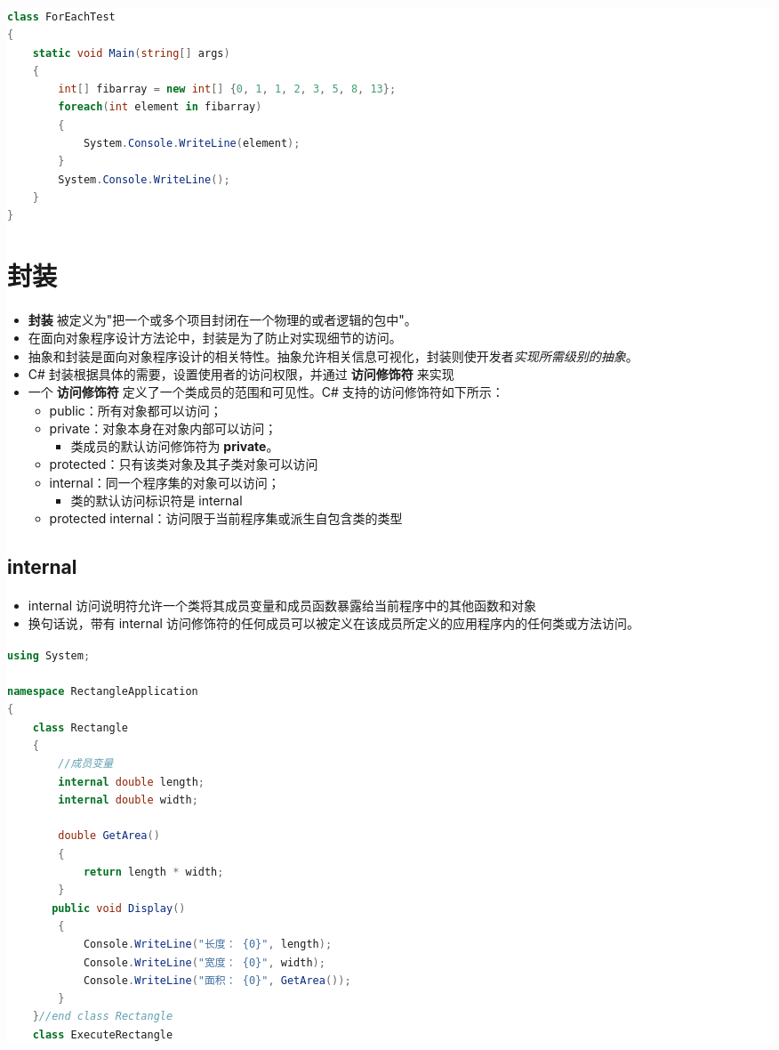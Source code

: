 ```c#
class ForEachTest
{
    static void Main(string[] args)
    {
        int[] fibarray = new int[] {0, 1, 1, 2, 3, 5, 8, 13};
        foreach(int element in fibarray)
        {
            System.Console.WriteLine(element);
        }
        System.Console.WriteLine();
    }
}
```





# 封装

- **封装** 被定义为"把一个或多个项目封闭在一个物理的或者逻辑的包中"。
- 在面向对象程序设计方法论中，封装是为了防止对实现细节的访问。
- 抽象和封装是面向对象程序设计的相关特性。抽象允许相关信息可视化，封装则使开发者*实现所需级别的抽象*。
- C# 封装根据具体的需要，设置使用者的访问权限，并通过 **访问修饰符** 来实现
- 一个 **访问修饰符** 定义了一个类成员的范围和可见性。C# 支持的访问修饰符如下所示：
  - public：所有对象都可以访问；
  - private：对象本身在对象内部可以访问；
    - 类成员的默认访问修饰符为 **private**。
  - protected：只有该类对象及其子类对象可以访问
  - internal：同一个程序集的对象可以访问；
    - 类的默认访问标识符是 internal
  - protected internal：访问限于当前程序集或派生自包含类的类型





## internal 

- internal 访问说明符允许一个类将其成员变量和成员函数暴露给当前程序中的其他函数和对象
- 换句话说，带有 internal 访问修饰符的任何成员可以被定义在该成员所定义的应用程序内的任何类或方法访问。



```c#
using System;

namespace RectangleApplication
{
    class Rectangle
    {
        //成员变量
        internal double length;
        internal double width;
       
        double GetArea()
        {
            return length * width;
        }
       public void Display()
        {
            Console.WriteLine("长度： {0}", length);
            Console.WriteLine("宽度： {0}", width);
            Console.WriteLine("面积： {0}", GetArea());
        }
    }//end class Rectangle    
    class ExecuteRectangle
```